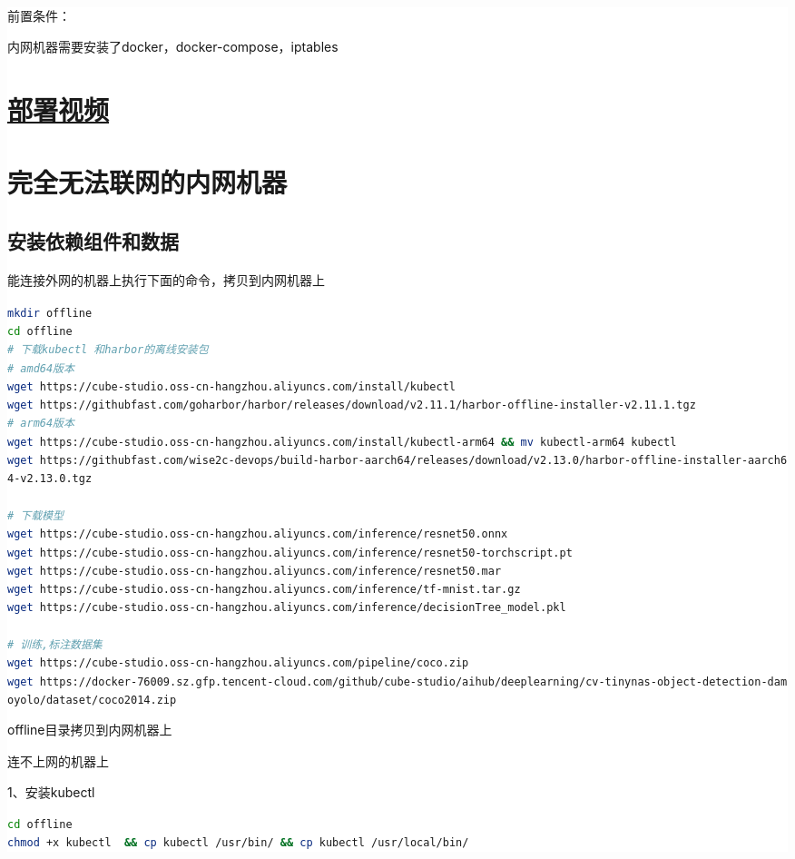 

前置条件：

内网机器需要安装了docker，docker-compose，iptables

# [部署视频](https://cube-studio.oss-cn-hangzhou.aliyuncs.com/video/%E5%86%85%E7%BD%91%E7%A6%BB%E7%BA%BF%E9%83%A8%E7%BD%B2.mp4)

# 完全无法联网的内网机器

## 安装依赖组件和数据

能连接外网的机器上执行下面的命令，拷贝到内网机器上
````bash
mkdir offline
cd offline
# 下载kubectl 和harbor的离线安装包
# amd64版本
wget https://cube-studio.oss-cn-hangzhou.aliyuncs.com/install/kubectl
wget https://githubfast.com/goharbor/harbor/releases/download/v2.11.1/harbor-offline-installer-v2.11.1.tgz
# arm64版本
wget https://cube-studio.oss-cn-hangzhou.aliyuncs.com/install/kubectl-arm64 && mv kubectl-arm64 kubectl
wget https://githubfast.com/wise2c-devops/build-harbor-aarch64/releases/download/v2.13.0/harbor-offline-installer-aarch64-v2.13.0.tgz

# 下载模型
wget https://cube-studio.oss-cn-hangzhou.aliyuncs.com/inference/resnet50.onnx
wget https://cube-studio.oss-cn-hangzhou.aliyuncs.com/inference/resnet50-torchscript.pt
wget https://cube-studio.oss-cn-hangzhou.aliyuncs.com/inference/resnet50.mar
wget https://cube-studio.oss-cn-hangzhou.aliyuncs.com/inference/tf-mnist.tar.gz
wget https://cube-studio.oss-cn-hangzhou.aliyuncs.com/inference/decisionTree_model.pkl

# 训练,标注数据集
wget https://cube-studio.oss-cn-hangzhou.aliyuncs.com/pipeline/coco.zip
wget https://docker-76009.sz.gfp.tencent-cloud.com/github/cube-studio/aihub/deeplearning/cv-tinynas-object-detection-damoyolo/dataset/coco2014.zip

````

offline目录拷贝到内网机器上

连不上网的机器上

1、安装kubectl
```bash
cd offline
chmod +x kubectl  && cp kubectl /usr/bin/ && cp kubectl /usr/local/bin/
```
